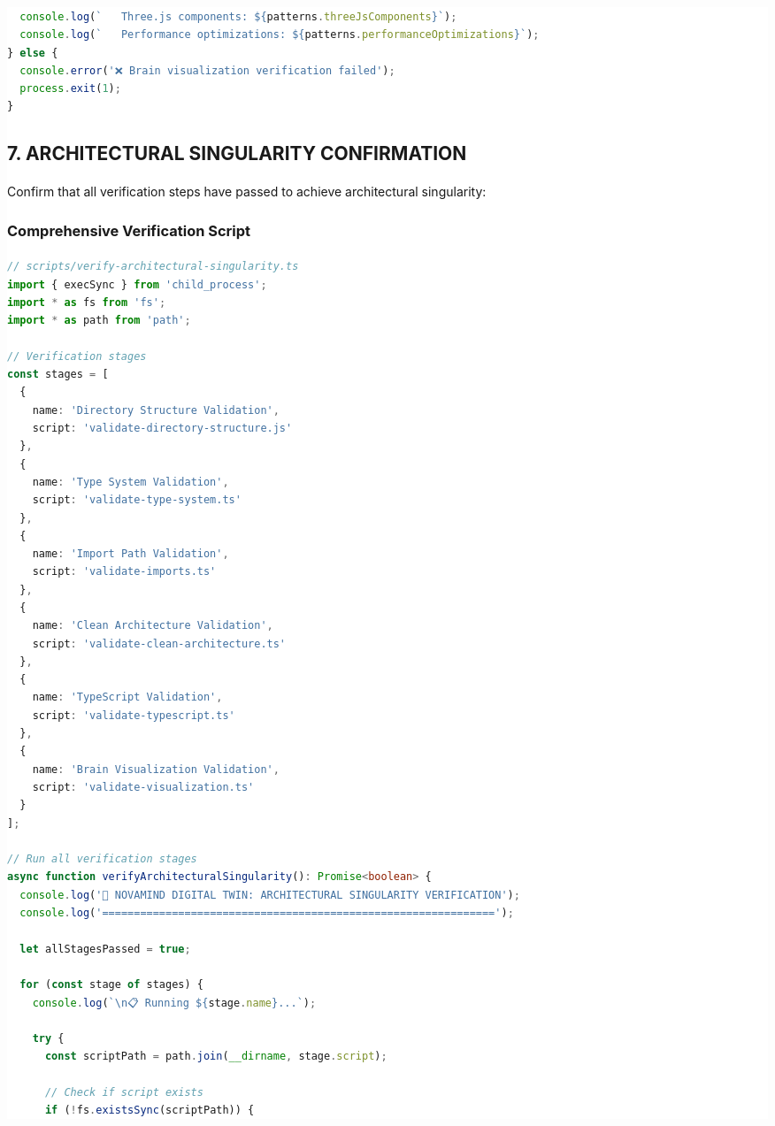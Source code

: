 ```typescript
  console.log(`   Three.js components: ${patterns.threeJsComponents}`);
  console.log(`   Performance optimizations: ${patterns.performanceOptimizations}`);
} else {
  console.error('❌ Brain visualization verification failed');
  process.exit(1);
}
```

## 7. ARCHITECTURAL SINGULARITY CONFIRMATION

Confirm that all verification steps have passed to achieve architectural singularity:

### Comprehensive Verification Script

```typescript
// scripts/verify-architectural-singularity.ts
import { execSync } from 'child_process';
import * as fs from 'fs';
import * as path from 'path';

// Verification stages
const stages = [
  {
    name: 'Directory Structure Validation',
    script: 'validate-directory-structure.js'
  },
  {
    name: 'Type System Validation',
    script: 'validate-type-system.ts'
  },
  {
    name: 'Import Path Validation',
    script: 'validate-imports.ts'
  },
  {
    name: 'Clean Architecture Validation',
    script: 'validate-clean-architecture.ts'
  },
  {
    name: 'TypeScript Validation',
    script: 'validate-typescript.ts'
  },
  {
    name: 'Brain Visualization Validation',
    script: 'validate-visualization.ts'
  }
];

// Run all verification stages
async function verifyArchitecturalSingularity(): Promise<boolean> {
  console.log('🧠 NOVAMIND DIGITAL TWIN: ARCHITECTURAL SINGULARITY VERIFICATION');
  console.log('==============================================================');
  
  let allStagesPassed = true;
  
  for (const stage of stages) {
    console.log(`\n📋 Running ${stage.name}...`);
    
    try {
      const scriptPath = path.join(__dirname, stage.script);
      
      // Check if script exists
      if (!fs.existsSync(scriptPath)) {
```